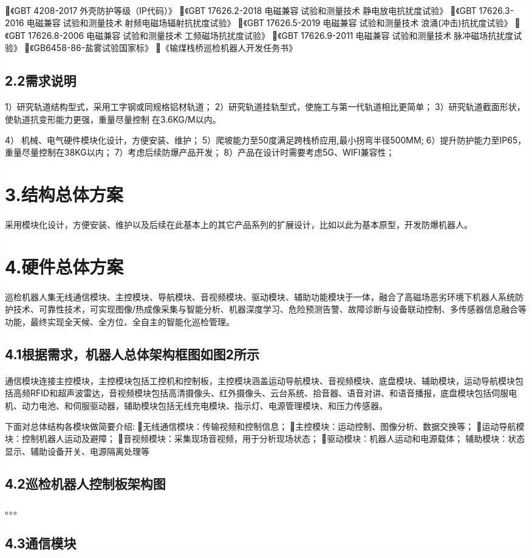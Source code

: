 《GBT 4208-2017 外壳防护等级（IP代码）》
《GBT 17626.2-2018 电磁兼容 试验和测量技术 静电放电抗扰度试验》
《GBT 17626.3-2016 电磁兼容 试验和测量技术 射频电磁场辐射抗扰度试验》
《GBT 17626.5-2019 电磁兼容 试验和测量技术 浪涌(冲击)抗扰度试验》
《GBT 17626.8-2006 电磁兼容 试验和测量技术 工频磁场抗扰度试验》
《GBT 17626.9-2011 电磁兼容 试验和测量技术 脉冲磁场抗扰度试验》
《GB6458-86-盐雾试验国家标》
《输煤栈桥巡检机器人开发任务书》

## 2.2需求说明

1）研究轨道结构型式，采用工字钢或同规格铝材轨道；
2）研究轨道挂轨型式，使施工与第一代轨道相比更简单；
3）研究轨道截面形状，使轨道抗变形能力更强，重量尽量控制
在3.6KG/M以内。

4） 机械、电气硬件模块化设计，方便安装、维护；
5）爬坡能力至50度满足跨栈桥应用,最小拐弯半径500MM;
6）提升防护能力至IP65，重量尽量控制在38KG以内；
7）考虑后续防爆产品开发；
8）产品在设计时需要考虑5G、WIFI兼容性；

# 3.结构总体方案

采用模块化设计，方便安装、维护以及后续在此基本上的其它产品系列的扩展设计，比如以此为基本原型，开发防爆机器人。

# 4.硬件总体方案

巡检机器人集无线通信模块、主控模块、导航模块、音视频模块、驱动模块、辅助功能模块于一体，融合了高磁场恶劣环境下机器人系统防护技术、可靠性技术，可实现图像/热成像采集与智能分析、机器深度学习、危险预测告警、故障诊断与设备联动控制、多传感器信息融合等功能，最终实现全天候、全方位、全自主的智能化巡检管理。

## 4.1根据需求，机器人总体架构框图如图2所示

通信模块连接主控模块，主控模块包括工控机和控制板，主控模块涵盖运动导航模块、音视频模块、底盘模块、辅助模块，运动导航模块包括高频RFID和超声波雷达，音视频模块包括高清摄像头、红外摄像头、云台系统、拾音器、语音对讲、和语音播报，底盘模块包括伺服电机、动力电池、和伺服驱动器，辅助模块包括无线充电模块、指示灯、电源管理模块、和压力传感器。

下面对总体结构各模块做简要介绍:
无线通信模块：传输视频和控制信息；
主控模块：运动控制、图像分析、数据交换等；
运动导航模块：控制机器人运动及避障；
音视频模块：采集现场音视频，用于分析现场状态；
驱动模块：机器人运动和电源载体；
辅助模块：状态显示、辅助设备开关、电源隔离处理等

## 4.2巡检机器人控制板架构图

。。。

## 4.3通信模块
